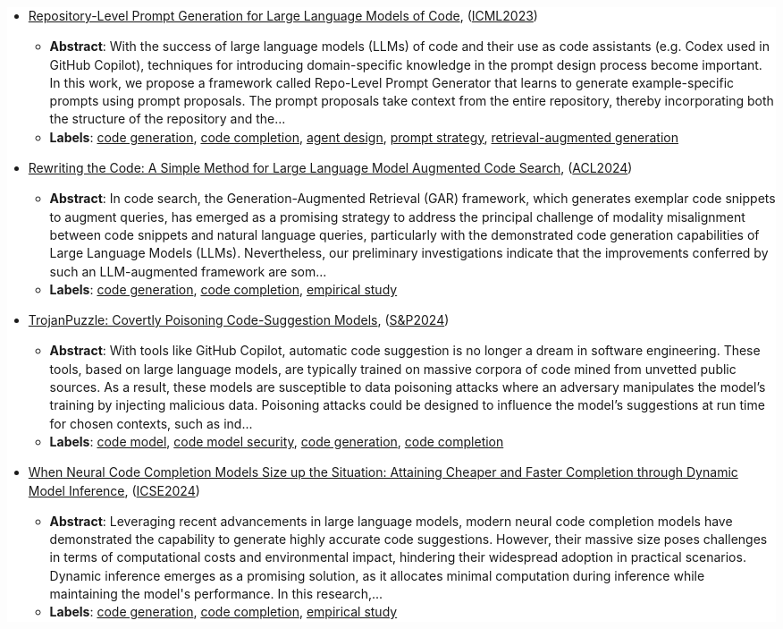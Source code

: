
- [Repository-Level Prompt Generation for Large Language Models of Code](../venues/ICML2023/paper_2.md), ([ICML2023](../venues/ICML2023/README.md))

  - **Abstract**: With the success of large language models (LLMs) of code and their use as code assistants (e.g. Codex used in GitHub Copilot), techniques for introducing domain-specific knowledge in the prompt design process become important. In this work, we propose a framework called Repo-Level Prompt Generator that learns to generate example-specific prompts using prompt proposals. The prompt proposals take context from the entire repository, thereby incorporating both the structure of the repository and the...
  - **Labels**: [code generation](code_generation.md), [code completion](code_completion.md), [agent design](agent_design.md), [prompt strategy](prompt_strategy.md), [retrieval-augmented generation](retrieval-augmented_generation.md)


- [Rewriting the Code: A Simple Method for Large Language Model Augmented Code Search](../venues/ACL2024/paper_8.md), ([ACL2024](../venues/ACL2024/README.md))

  - **Abstract**: In code search, the Generation-Augmented Retrieval (GAR) framework, which generates exemplar code snippets to augment queries, has emerged as a promising strategy to address the principal challenge of modality misalignment between code snippets and natural language queries, particularly with the demonstrated code generation capabilities of Large Language Models (LLMs). Nevertheless, our preliminary investigations indicate that the improvements conferred by such an LLM-augmented framework are som...
  - **Labels**: [code generation](code_generation.md), [code completion](code_completion.md), [empirical study](empirical_study.md)


- [TrojanPuzzle: Covertly Poisoning Code-Suggestion Models](../venues/S&P2024/paper_3.md), ([S&P2024](../venues/S&P2024/README.md))

  - **Abstract**: With tools like GitHub Copilot, automatic code suggestion is no longer a dream in software engineering. These tools, based on large language models, are typically trained on massive corpora of code mined from unvetted public sources. As a result, these models are susceptible to data poisoning attacks where an adversary manipulates the model’s training by injecting malicious data. Poisoning attacks could be designed to influence the model’s suggestions at run time for chosen contexts, such as ind...
  - **Labels**: [code model](code_model.md), [code model security](code_model_security.md), [code generation](code_generation.md), [code completion](code_completion.md)


- [When Neural Code Completion Models Size up the Situation: Attaining Cheaper and Faster Completion through Dynamic Model Inference](../venues/ICSE2024/paper_7.md), ([ICSE2024](../venues/ICSE2024/README.md))

  - **Abstract**: Leveraging recent advancements in large language models, modern neural code completion models have demonstrated the capability to generate highly accurate code suggestions. However, their massive size poses challenges in terms of computational costs and environmental impact, hindering their widespread adoption in practical scenarios. Dynamic inference emerges as a promising solution, as it allocates minimal computation during inference while maintaining the model's performance. In this research,...
  - **Labels**: [code generation](code_generation.md), [code completion](code_completion.md), [empirical study](empirical_study.md)

